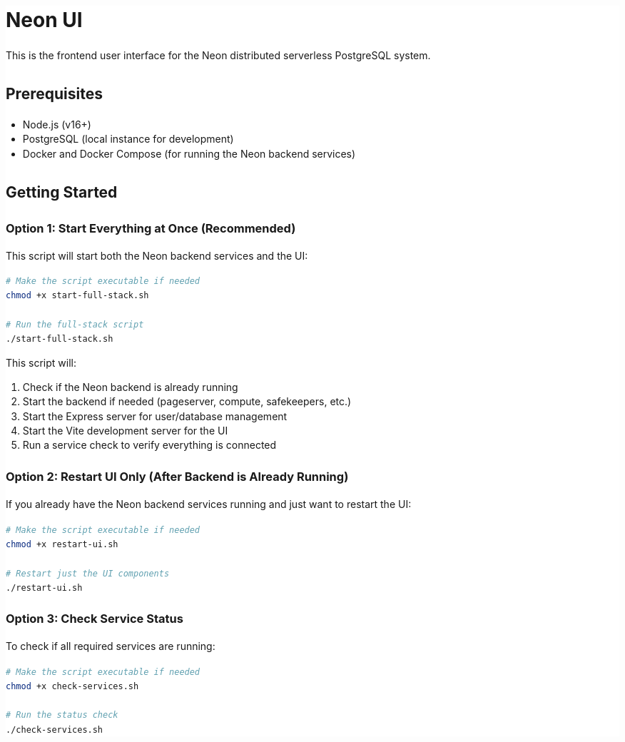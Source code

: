 # Neon UI

This is the frontend user interface for the Neon distributed serverless PostgreSQL system.

## Prerequisites

- Node.js (v16+)
- PostgreSQL (local instance for development)
- Docker and Docker Compose (for running the Neon backend services)

## Getting Started

### Option 1: Start Everything at Once (Recommended)

This script will start both the Neon backend services and the UI:

```bash
# Make the script executable if needed
chmod +x start-full-stack.sh

# Run the full-stack script
./start-full-stack.sh
```

This script will:
1. Check if the Neon backend is already running
2. Start the backend if needed (pageserver, compute, safekeepers, etc.)
3. Start the Express server for user/database management
4. Start the Vite development server for the UI
5. Run a service check to verify everything is connected

### Option 2: Restart UI Only (After Backend is Already Running)

If you already have the Neon backend services running and just want to restart the UI:

```bash
# Make the script executable if needed
chmod +x restart-ui.sh

# Restart just the UI components
./restart-ui.sh
```

### Option 3: Check Service Status

To check if all required services are running:

```bash
# Make the script executable if needed
chmod +x check-services.sh

# Run the status check
./check-services.sh
```
